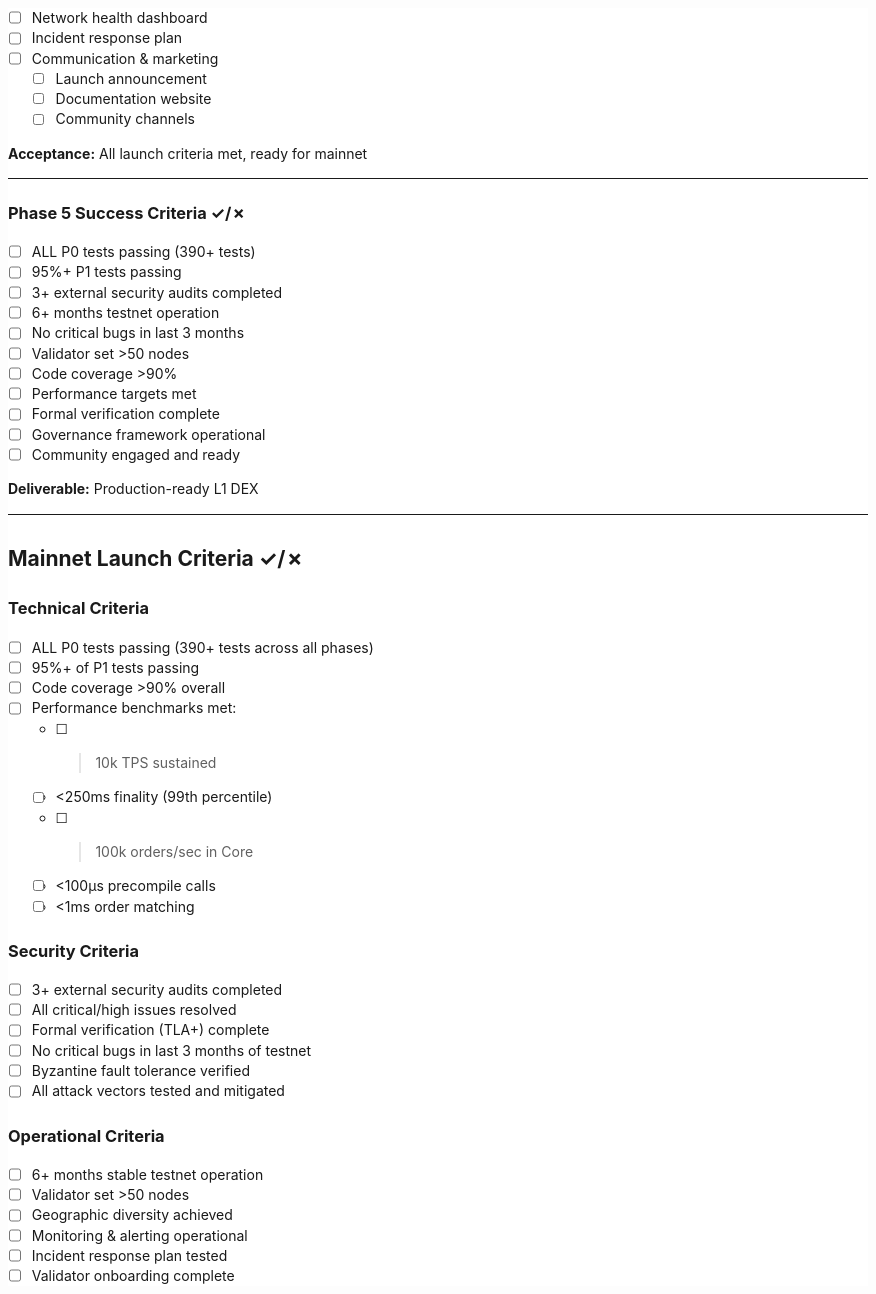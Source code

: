   - [ ] Network health dashboard
  - [ ] Incident response plan
- [ ] Communication & marketing
  - [ ] Launch announcement
  - [ ] Documentation website
  - [ ] Community channels

**Acceptance:** All launch criteria met, ready for mainnet

---

### **Phase 5 Success Criteria** ✓/✗

- [ ] ALL P0 tests passing (390+ tests)
- [ ] 95%+ P1 tests passing
- [ ] 3+ external security audits completed
- [ ] 6+ months testnet operation
- [ ] No critical bugs in last 3 months
- [ ] Validator set >50 nodes
- [ ] Code coverage >90%
- [ ] Performance targets met
- [ ] Formal verification complete
- [ ] Governance framework operational
- [ ] Community engaged and ready

**Deliverable:** Production-ready L1 DEX

---

## **Mainnet Launch Criteria** ✓/✗

### **Technical Criteria**
- [ ] ALL P0 tests passing (390+ tests across all phases)
- [ ] 95%+ of P1 tests passing
- [ ] Code coverage >90% overall
- [ ] Performance benchmarks met:
  - [ ] >10k TPS sustained
  - [ ] <250ms finality (99th percentile)
  - [ ] >100k orders/sec in Core
  - [ ] <100μs precompile calls
  - [ ] <1ms order matching

### **Security Criteria**
- [ ] 3+ external security audits completed
- [ ] All critical/high issues resolved
- [ ] Formal verification (TLA+) complete
- [ ] No critical bugs in last 3 months of testnet
- [ ] Byzantine fault tolerance verified
- [ ] All attack vectors tested and mitigated

### **Operational Criteria**
- [ ] 6+ months stable testnet operation
- [ ] Validator set >50 nodes
- [ ] Geographic diversity achieved
- [ ] Monitoring & alerting operational
- [ ] Incident response plan tested
- [ ] Validator onboarding complete
